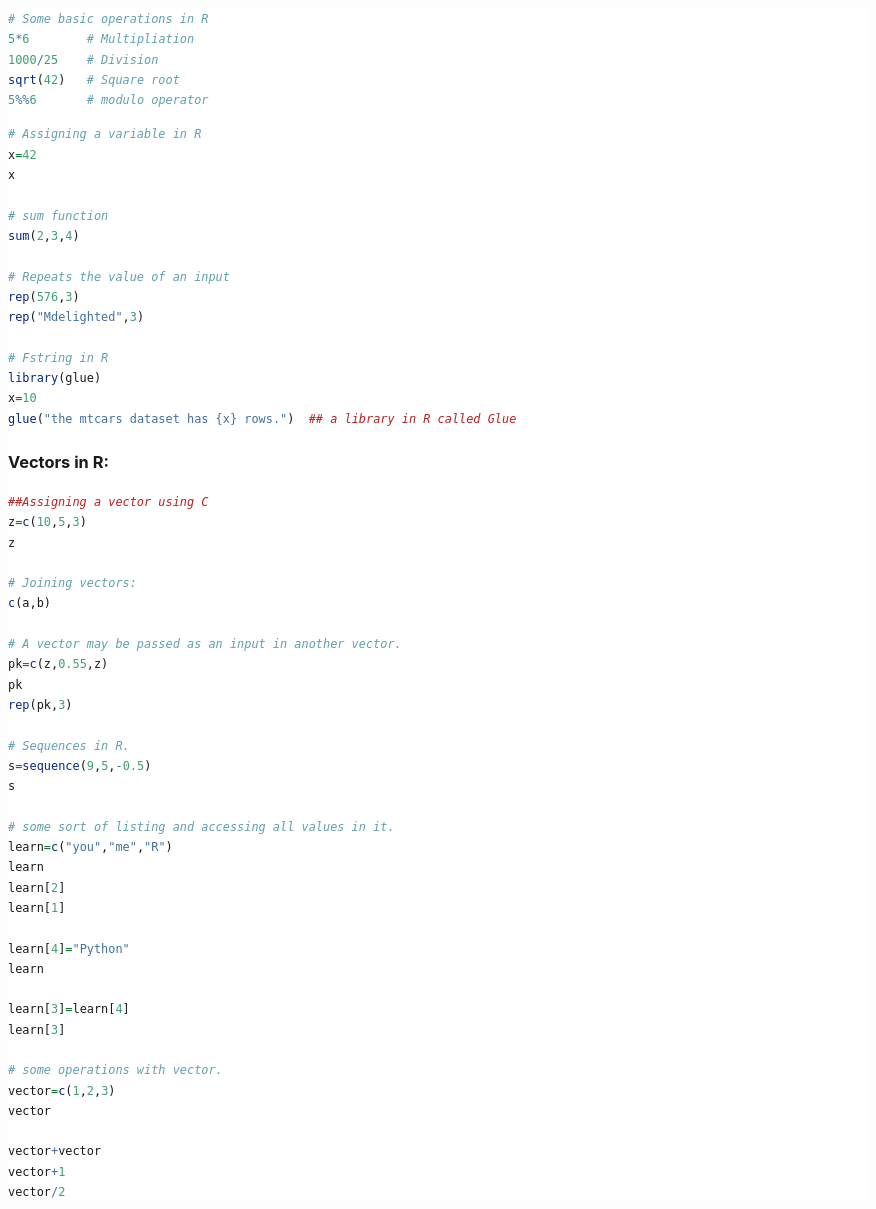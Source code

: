 ```r
# Some basic operations in R
5*6        # Multipliation
1000/25    # Division
sqrt(42)   # Square root
5%%6       # modulo operator
```

```r
# Assigning a variable in R
x=42
x

# sum function
sum(2,3,4)

# Repeats the value of an input
rep(576,3)
rep("Mdelighted",3)

# Fstring in R
library(glue)
x=10
glue("the mtcars dataset has {x} rows.")  ## a library in R called Glue

```

### Vectors in R:

```r
##Assigning a vector using C
z=c(10,5,3)
z

# Joining vectors:
c(a,b)

# A vector may be passed as an input in another vector.
pk=c(z,0.55,z)
pk
rep(pk,3)

# Sequences in R.
s=sequence(9,5,-0.5)
s

# some sort of listing and accessing all values in it.
learn=c("you","me","R")
learn
learn[2]
learn[1]

learn[4]="Python"
learn

learn[3]=learn[4]
learn[3]

# some operations with vector.
vector=c(1,2,3)
vector

vector+vector
vector+1
vector/2
```